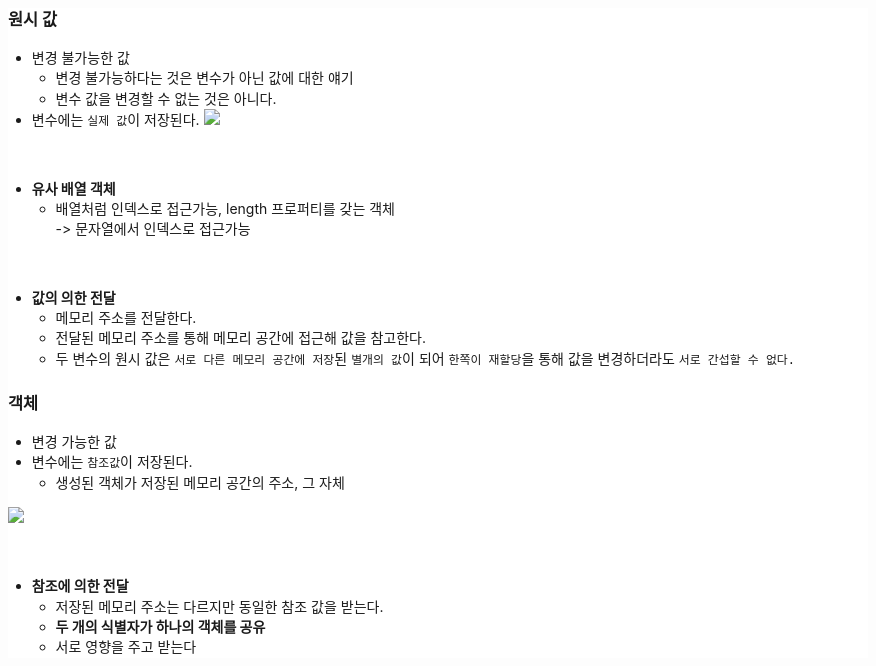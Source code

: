 ### 원시 값
- 변경 불가능한 값 
  - 변경 불가능하다는 것은 변수가 아닌 값에 대한 얘기
  - 변수 값을 변경할 수 없는 것은 아니다.
- 변수에는 `실제 값`이 저장된다.
![](https://velog.velcdn.com/images/dy6578ekdbs/post/3b2fae81-c87e-48a3-9cf0-e21ac948f4d3/image.png)

<br>

- **유사 배열 객체**
  - 배열처럼 인덱스로 접근가능, length 프로퍼티를 갖는 객체
  <br>-> 문자열에서 인덱스로 접근가능

<br>

- **값의 의한 전달**
  - 메모리 주소를 전달한다. 
  - 전달된 메모리 주소를 통해 메모리 공간에 접근해 값을 참고한다.
  - 두 변수의 원시 값은 `서로 다른 메모리 공간에 저장`된 `별개의 값`이 되어 `한쪽이 재할당`을 통해 값을 변경하더라도 `서로 간섭할 수 없다.`


### 객체
- 변경 가능한 값
- 변수에는 `참조값`이 저장된다.
  - 생성된 객체가 저장된 메모리 공간의 주소, 그 자체

![](https://velog.velcdn.com/images/kozel/post/31738528-08ce-43c4-bb41-3ae672590f92/image.jpeg)

<br>

- **참조에 의한 전달**
  - 저장된 메모리 주소는 다르지만 동일한 참조 값을 받는다.
  - **두 개의 식별자가 하나의 객체를 공유**
  - 서로 영향을 주고 받는다
